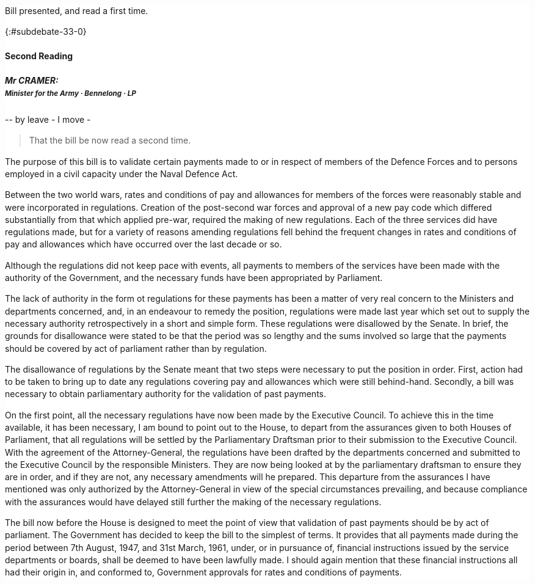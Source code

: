 Bill presented, and read a first time. 

{:#subdebate-33-0}
#### Second Reading

##### Mr CRAMER:<br><small class="text-muted">Minister for the Army &middot; Bennelong &middot; LP</small>

-- by leave - I move - 

  >That the bill be now read  a  second time. 

The purpose of this bill is to validate certain payments made to or in respect of members of the Defence Forces and to persons employed in a civil capacity under the Naval Defence Act. 

Between the two world wars, rates and conditions of pay and allowances for members of the forces were reasonably stable and were incorporated in regulations. Creation of the post-second war forces and approval of a new pay code which differed substantially from that which applied pre-war, required the making of new regulations. Each of the three services did have regulations made, but for a variety of reasons amending regulations fell behind the frequent changes in rates and conditions of pay and allowances which have occurred over the last decade or so. 

Although the regulations did not keep pace with events, all payments to members of the services have been made with the authority of the Government, and the necessary funds have been appropriated by Parliament. 

The lack of authority in the form ot regulations for these payments has been a matter of very real concern to the Ministers and departments concerned, and, in an endeavour to remedy the position, regulations were made last year which set out to supply the necessary authority retrospectively in a short and simple form. These regulations were disallowed by the Senate. In brief, the grounds for disallowance were stated to be that the period was so lengthy and the sums involved so large that the payments should be covered by act of parliament rather than by regulation. 

The disallowance of regulations by the Senate meant that two steps were necessary to put the position in order. First, action had to be taken to bring up to date any regulations covering pay and allowances which were still behind-hand. Secondly, a bill was necessary to obtain parliamentary authority for the validation of past payments. 

On the first point, all the necessary regulations have now been made by the Executive Council. To achieve this in the time available, it has been necessary, I am bound to point out to the House, to depart from the assurances given to both Houses of Parliament, that all regulations will be settled by the Parliamentary Draftsman prior to their submission to the Executive Council. With the agreement of the Attorney-General, the regulations have been drafted by the departments concerned and submitted to the Executive Council by the responsible Ministers. They are now being looked at by the parliamentary draftsman to ensure they are in order, and if they are not, any necessary amendments will he prepared. This departure from the assurances I have mentioned was only authorized by the Attorney-General in view of the special circumstances prevailing, and because compliance with the assurances would have delayed still further the making of the necessary regulations. 

The bill now before the House is designed to meet the point of view that validation of past payments should be by act of parliament. The Government has decided to keep the bill to the simplest of terms. It provides that all payments made during the period between 7th August, 1947, and 31st March, 1961, under, or in pursuance of, financial instructions issued by the service departments or boards, shall be deemed to have been lawfully made. I should again mention that these financial instructions all had their origin in, and conformed to, Government approvals for rates and conditions of payments. 
